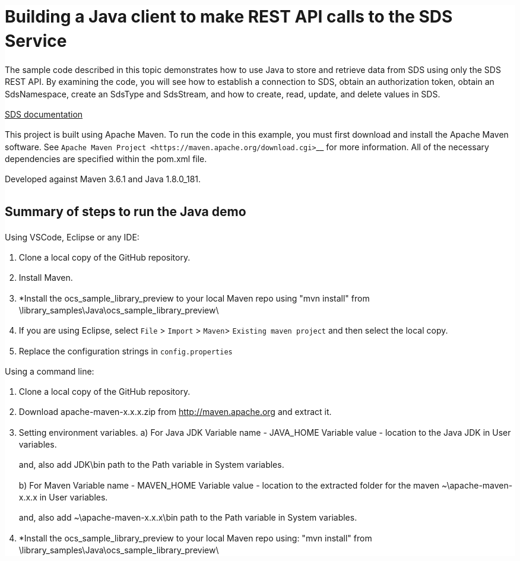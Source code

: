 Building a Java client to make REST API calls to the SDS Service
===============================================================

The sample code described in this topic demonstrates how to use Java to store 
and retrieve data from SDS using only the SDS REST API. By examining the code, 
you will see how to establish a connection to SDS, obtain an authorization token, 
obtain an SdsNamespace, create an SdsType and SdsStream, and how to create, read, 
update, and delete values in SDS.

[SDS documentation](https://ocs-docs.osisoft.com/Documentation/SequentialDataStore/Data_Store_and_SDS.html)

This project is built using Apache Maven. To run the code in this example, you 
must first download and install the Apache Maven software. See 
`Apache Maven Project <https://maven.apache.org/download.cgi>`__ 
for more information. All of the necessary dependencies are specified within 
the pom.xml file.

Developed against Maven 3.6.1 and Java 1.8.0_181.

Summary of steps to run the Java demo
--------------------------------------
Using VSCode, Eclipse or any IDE:

1. Clone a local copy of the GitHub repository.

2. Install Maven.

3. *Install the ocs_sample_library_preview to your local Maven repo using "mvn install" from \\library_samples\\Java\\ocs_sample_library_preview\\

4. If you are using Eclipse, select ``File`` > ``Import`` >
   ``Maven``> ``Existing maven project`` and then select the local
   copy.

5. Replace the configuration strings in ``config.properties``


Using a command line:

1. Clone a local copy of the GitHub repository.

2. Download apache-maven-x.x.x.zip from http://maven.apache.org and extract it.

3. Setting environment variables.
   a) For Java JDK
      Variable name - JAVA_HOME
      Variable value - location to the Java JDK in User variables.

      and, also add JDK\bin path to the Path variable in System variables.

   b) For Maven
      Variable name - MAVEN_HOME
      Variable value - location to the extracted folder for the
                       maven ~\apache-maven-x.x.x in User variables.

      and, also add ~\apache-maven-x.x.x\bin path to the Path variable in System variables.

4. *Install the  ocs_sample_library_preview to your local Maven repo using: "mvn install" from \library_samples\Java\ocs_sample_library_preview\
